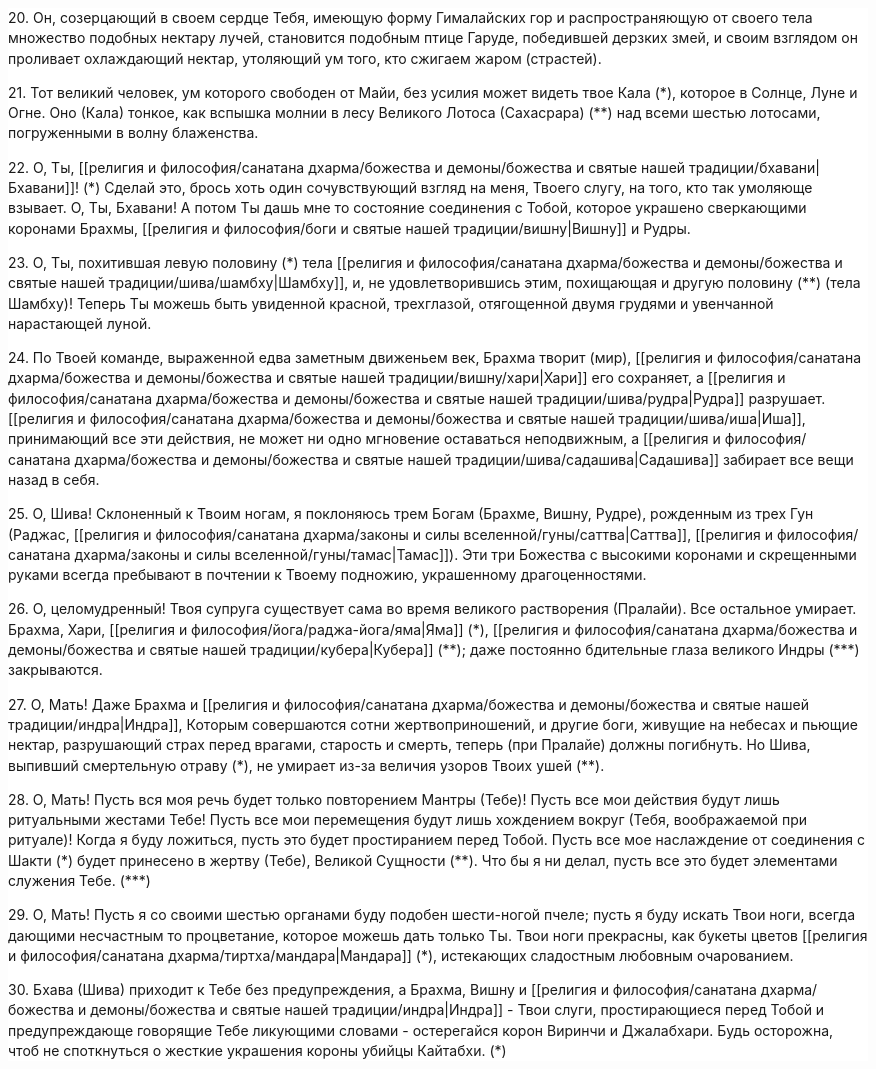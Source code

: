  20\. Он, созерцающий в своем сердце Тебя, имеющую форму Гималайских гор и распространяющую от своего тела множество подобных нектару лучей, становится подобным птице Гаруде, победившей дерзких змей, и своим взглядом он проливает охлаждающий нектар, утоляющий ум того, кто сжигаем жаром (страстей). 

 21\. Тот великий человек, ум которого свободен от Майи, без усилия может видеть твое Кала (\*), которое в Солнце, Луне и Огне. Оно (Кала) тонкое, как вспышка молнии в лесу Великого Лотоса (Сахасрара) (\*\*) над всеми шестью лотосами, погруженными в волну блаженства. 

 22\. О, Ты, [[религия и философия/санатана дхарма/божества и демоны/божества и святые нашей традиции/бхавани|Бхавани]]! (\*) Сделай это, брось хоть один сочувствующий взгляд на меня, Твоего слугу, на того, кто так умоляюще взывает. О, Ты, Бхавани! А потом Ты дашь мне то состояние соединения с Тобой, которое украшено сверкающими коронами Брахмы, [[религия и философия/боги и святые нашей традиции/вишну|Вишну]] и Рудры. 

 23\. О, Ты, похитившая левую половину (\*) тела [[религия и философия/санатана дхарма/божества и демоны/божества и святые нашей традиции/шива/шамбху|Шамбху]], и, не удовлетворившись этим, похищающая и другую половину (\*\*) (тела Шамбху)! Теперь Ты можешь быть увиденной красной, трехглазой, отягощенной двумя грудями и увенчанной нарастающей луной. 

 24\. По Твоей команде, выраженной едва заметным движеньем век, Брахма творит (мир), [[религия и философия/санатана дхарма/божества и демоны/божества и святые нашей традиции/вишну/хари|Хари]] его сохраняет, а [[религия и философия/санатана дхарма/божества и демоны/божества и святые нашей традиции/шива/рудра|Рудра]] разрушает. [[религия и философия/санатана дхарма/божества и демоны/божества и святые нашей традиции/шива/иша|Иша]], принимающий все эти действия, не может ни одно мгновение оставаться неподвижным, а [[религия и философия/санатана дхарма/божества и демоны/божества и святые нашей традиции/шива/садашива|Садашива]] забирает все вещи назад в себя. 

 25\. О, Шива! Склоненный к Твоим ногам, я поклоняюсь трем Богам (Брахме, Вишну, Рудре), рожденным из трех Гун (Раджас, [[религия и философия/санатана дхарма/законы и силы вселенной/гуны/саттва|Саттва]], [[религия и философия/санатана дхарма/законы и силы вселенной/гуны/тамас|Тамас]]). Эти три Божества с высокими коронами и скрещенными руками всегда пребывают в почтении к Твоему подножию, украшенному драгоценностями. 

 26\. О, целомудренный! Твоя супруга существует сама во время великого растворения (Пралайи). Все остальное умирает. Брахма, Хари, [[религия и философия/йога/раджа-йога/яма|Яма]] (\*), [[религия и философия/санатана дхарма/божества и демоны/божества и святые нашей традиции/кубера|Кубера]] (\*\*); даже постоянно бдительные глаза великого Индры (\*\*\*) закрываются. 

 27\. О, Мать! Даже Брахма и [[религия и философия/санатана дхарма/божества и демоны/божества и святые нашей традиции/индра|Индра]], Которым совершаются сотни жертвоприношений, и другие боги, живущие на небесах и пьющие нектар, разрушающий страх перед врагами, старость и смерть, теперь (при Пралайе) должны погибнуть. Но Шива, выпивший смертельную отраву (\*), не умирает из-за величия узоров Твоих ушей (\*\*). 

 28\. О, Мать! Пусть вся моя речь будет только повторением Мантры (Тебе)! Пусть все мои действия будут лишь ритуальными жестами Тебе! Пусть все мои перемещения будут лишь хождением вокруг (Тебя, воображаемой при ритуале)! Когда я буду ложиться, пусть это будет простиранием перед Тобой. Пусть все мое наслаждение от соединения с Шакти (\*) будет принесено в жертву (Тебе), Великой Сущности (\*\*). Что бы я ни делал, пусть все это будет элементами служения Тебе. (\*\*\*) 

 29\. О, Мать! Пусть я со своими шестью органами буду подобен шести-ногой пчеле; пусть я буду искать Твои ноги, всегда дающими несчастным то процветание, которое можешь дать только Ты. Твои ноги прекрасны, как букеты цветов [[религия и философия/санатана дхарма/тиртха/мандара|Мандара]] (\*), истекающих сладостным любовным очарованием. 

 30\. Бхава (Шива) приходит к Тебе без предупреждения, а Брахма, Вишну и [[религия и философия/санатана дхарма/божества и демоны/божества и святые нашей традиции/индра|Индра]] - Твои слуги, простирающиеся перед Тобой и предупреждающе говорящие Тебе ликующими словами - остерегайся корон Виринчи и Джалабхари. Будь осторожна, чтоб не споткнуться о жесткие украшения короны убийцы Кайтабхи. (\*) 
